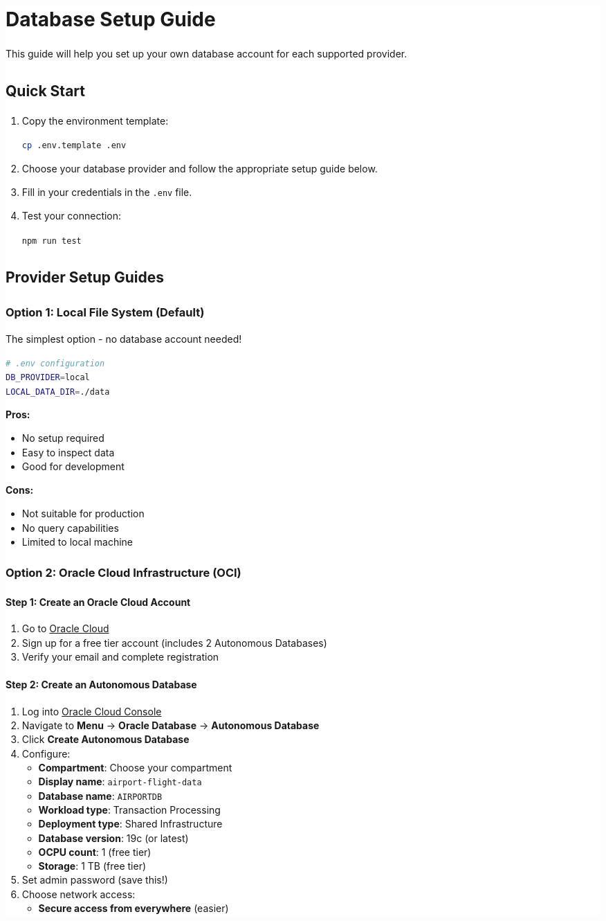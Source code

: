 # Database Setup Guide

This guide will help you set up your own database account for each supported provider.

## Quick Start

1. Copy the environment template:
   ```bash
   cp .env.template .env
   ```

2. Choose your database provider and follow the appropriate setup guide below.

3. Fill in your credentials in the `.env` file.

4. Test your connection:
   ```bash
   npm run test
   ```

## Provider Setup Guides

### Option 1: Local File System (Default)

The simplest option - no database account needed!

```bash
# .env configuration
DB_PROVIDER=local
LOCAL_DATA_DIR=./data
```

**Pros:**
- No setup required
- Easy to inspect data
- Good for development

**Cons:**
- Not suitable for production
- No query capabilities
- Limited to local machine

### Option 2: Oracle Cloud Infrastructure (OCI)

#### Step 1: Create an Oracle Cloud Account
1. Go to [Oracle Cloud](https://www.oracle.com/cloud/free/)
2. Sign up for a free tier account (includes 2 Autonomous Databases)
3. Verify your email and complete registration

#### Step 2: Create an Autonomous Database
1. Log into [Oracle Cloud Console](https://cloud.oracle.com/)
2. Navigate to **Menu** → **Oracle Database** → **Autonomous Database**
3. Click **Create Autonomous Database**
4. Configure:
   - **Compartment**: Choose your compartment
   - **Display name**: `airport-flight-data`
   - **Database name**: `AIRPORTDB`
   - **Workload type**: Transaction Processing
   - **Deployment type**: Shared Infrastructure
   - **Database version**: 19c (or latest)
   - **OCPU count**: 1 (free tier)
   - **Storage**: 1 TB (free tier)
5. Set admin password (save this!)
6. Choose network access:
   - **Secure access from everywhere** (easier)